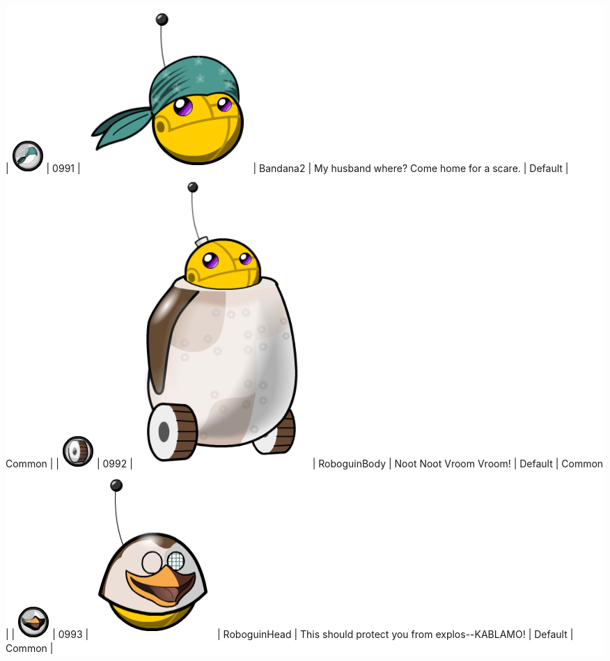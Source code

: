 | ![chip_0991_icon.png](/chips/icons/chip_0991_icon.png) | 0991 | <img alt="chip_0991.png" src="/chips/chip_0991.png" style="max-width: 250px;"> | Bandana2 | My husband where? Come home for a scare. | Default | Common |
| ![chip_0992_icon.png](/chips/icons/chip_0992_icon.png) | 0992 | <img alt="chip_0992.png" src="/chips/chip_0992.png" style="max-width: 250px;"> | RoboguinBody | Noot Noot Vroom Vroom! | Default | Common |
| ![chip_0993_icon.png](/chips/icons/chip_0993_icon.png) | 0993 | <img alt="chip_0993.png" src="/chips/chip_0993.png" style="max-width: 250px;"> | RoboguinHead | This should protect you from explos--KABLAMO! | Default | Common |